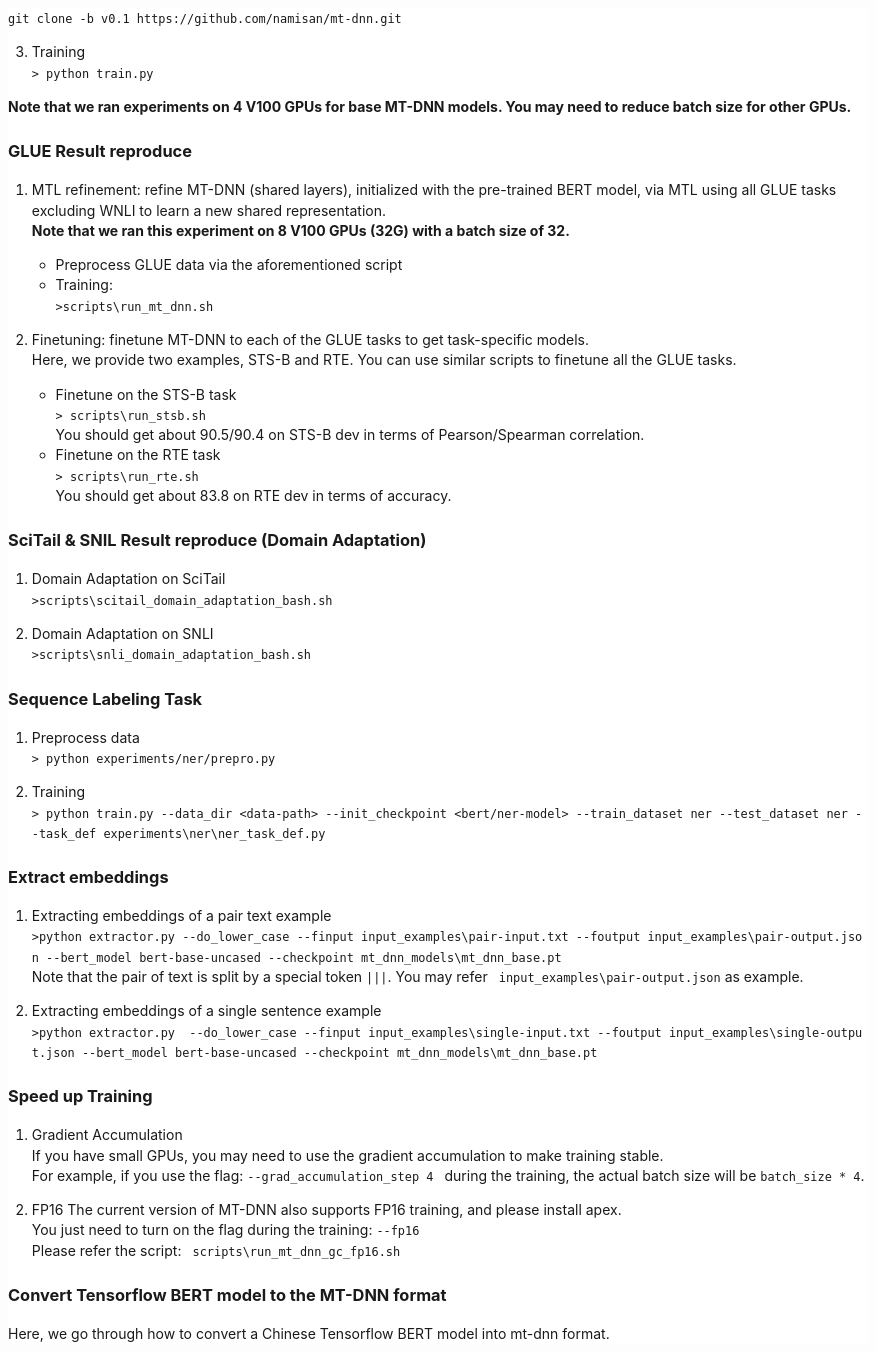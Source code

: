 ```git clone -b v0.1 https://github.com/namisan/mt-dnn.git ```

3. Training </br>
   ```> python train.py```

**Note that we ran experiments on 4 V100 GPUs for base MT-DNN models. You may need to reduce batch size for other GPUs.** <br/>

### GLUE Result reproduce
1. MTL refinement: refine MT-DNN (shared layers), initialized with the pre-trained BERT model, via MTL using all GLUE tasks excluding WNLI to learn a new shared representation. </br>
**Note that we ran this experiment on 8 V100 GPUs (32G) with a batch size of 32.**
   + Preprocess GLUE data via the aforementioned script
   + Training: </br>
   ```>scripts\run_mt_dnn.sh```

2. Finetuning: finetune MT-DNN to each of the GLUE tasks to get task-specific models. </br>
Here, we provide two examples, STS-B and RTE. You can use similar scripts to finetune all the GLUE tasks. </br>
   + Finetune on the STS-B task </br>
   ```> scripts\run_stsb.sh``` </br>
   You should get about 90.5/90.4 on STS-B dev in terms of Pearson/Spearman correlation. </br>
   + Finetune on the RTE task  </br>
   ```> scripts\run_rte.sh``` </br>
   You should get about 83.8 on RTE dev in terms of accuracy. </br>

### SciTail & SNIL Result reproduce (Domain Adaptation)
1. Domain Adaptation on SciTail  </br>
   ```>scripts\scitail_domain_adaptation_bash.sh```

2. Domain Adaptation on SNLI </br>
  ```>scripts\snli_domain_adaptation_bash.sh```

### Sequence Labeling Task
1. Preprocess data </br>
   ```> python experiments/ner/prepro.py```

2. Training </br>
   ```> python train.py --data_dir <data-path> --init_checkpoint <bert/ner-model> --train_dataset ner --test_dataset ner --task_def experiments\ner\ner_task_def.py```

### Extract embeddings
1. Extracting embeddings of a pair text example </br>
   ```>python extractor.py --do_lower_case --finput input_examples\pair-input.txt --foutput input_examples\pair-output.json --bert_model bert-base-uncased --checkpoint mt_dnn_models\mt_dnn_base.pt``` </br>
   Note that the pair of text is split by a special token ```|||```. You may refer ``` input_examples\pair-output.json``` as example. </br>

2. Extracting embeddings of a single sentence example </br>
   ```>python extractor.py  --do_lower_case --finput input_examples\single-input.txt --foutput input_examples\single-output.json --bert_model bert-base-uncased --checkpoint mt_dnn_models\mt_dnn_base.pt``` </br>


### Speed up Training
1. Gradient Accumulation </br>
   If you have small GPUs, you may need to use the gradient accumulation to make training stable. </br>
   For example, if you use the flag: ```--grad_accumulation_step 4 ``` during the training, the actual batch size will be ``` batch_size * 4 ```. </br>

2. FP16
   The current version of MT-DNN also supports FP16 training, and please install apex. </br>
   You just need to turn on the flag during the training: ```--fp16 ```  </br>
Please refer the script: ``` scripts\run_mt_dnn_gc_fp16.sh```



### Convert Tensorflow BERT model to the MT-DNN format
Here, we go through how to convert a Chinese Tensorflow BERT model into mt-dnn format. <br/>
```